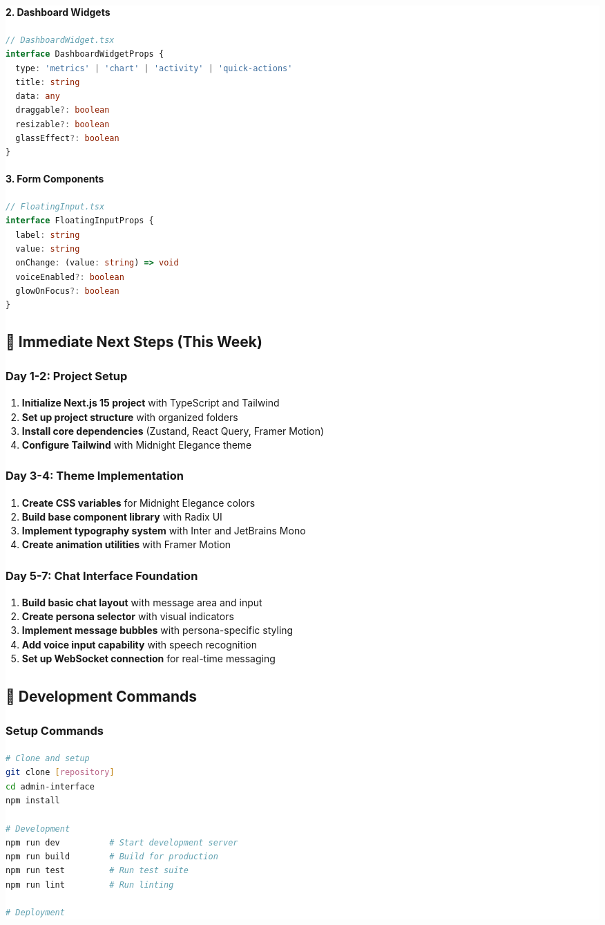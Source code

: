 #### 2. Dashboard Widgets
```typescript
// DashboardWidget.tsx
interface DashboardWidgetProps {
  type: 'metrics' | 'chart' | 'activity' | 'quick-actions'
  title: string
  data: any
  draggable?: boolean
  resizable?: boolean
  glassEffect?: boolean
}
```

#### 3. Form Components
```typescript
// FloatingInput.tsx
interface FloatingInputProps {
  label: string
  value: string
  onChange: (value: string) => void
  voiceEnabled?: boolean
  glowOnFocus?: boolean
}
```

## 🎯 Immediate Next Steps (This Week)

### Day 1-2: Project Setup
1. **Initialize Next.js 15 project** with TypeScript and Tailwind
2. **Set up project structure** with organized folders
3. **Install core dependencies** (Zustand, React Query, Framer Motion)
4. **Configure Tailwind** with Midnight Elegance theme

### Day 3-4: Theme Implementation
1. **Create CSS variables** for Midnight Elegance colors
2. **Build base component library** with Radix UI
3. **Implement typography system** with Inter and JetBrains Mono
4. **Create animation utilities** with Framer Motion

### Day 5-7: Chat Interface Foundation
1. **Build basic chat layout** with message area and input
2. **Create persona selector** with visual indicators
3. **Implement message bubbles** with persona-specific styling
4. **Add voice input capability** with speech recognition
5. **Set up WebSocket connection** for real-time messaging

## 🔧 Development Commands

### Setup Commands
```bash
# Clone and setup
git clone [repository]
cd admin-interface
npm install

# Development
npm run dev          # Start development server
npm run build        # Build for production
npm run test         # Run test suite
npm run lint         # Run linting

# Deployment
```